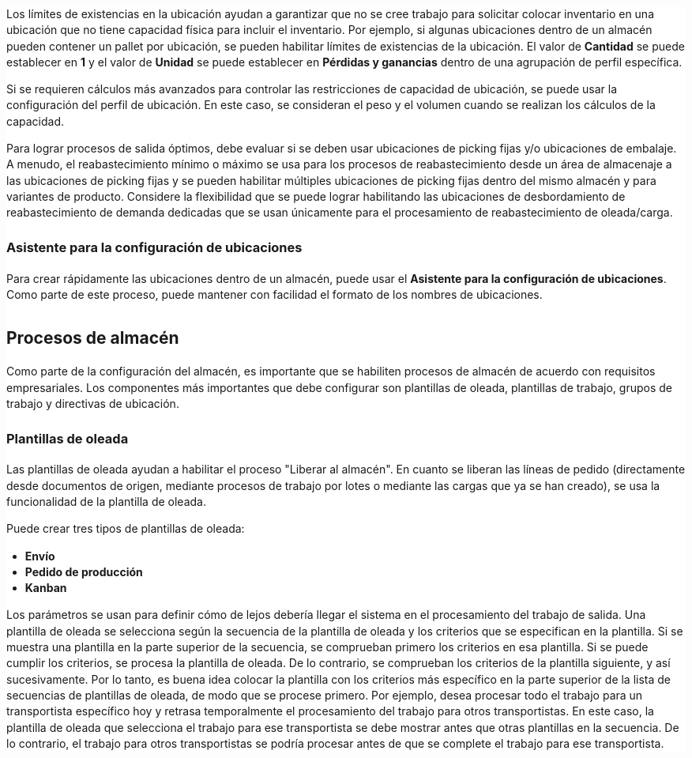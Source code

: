 Los límites de existencias en la ubicación ayudan a garantizar que no se cree trabajo para solicitar colocar inventario en una ubicación que no tiene capacidad física para incluir el inventario. Por ejemplo, si algunas ubicaciones dentro de un almacén pueden contener un pallet por ubicación, se pueden habilitar límites de existencias de la ubicación. El valor de **Cantidad** se puede establecer en **1** y el valor de **Unidad** se puede establecer en **Pérdidas y ganancias** dentro de una agrupación de perfil específica. 

Si se requieren cálculos más avanzados para controlar las restricciones de capacidad de ubicación, se puede usar la configuración del perfil de ubicación. En este caso, se consideran el peso y el volumen cuando se realizan los cálculos de la capacidad. 

Para lograr procesos de salida óptimos, debe evaluar si se deben usar ubicaciones de picking fijas y/o ubicaciones de embalaje. A menudo, el reabastecimiento mínimo o máximo se usa para los procesos de reabastecimiento desde un área de almacenaje a las ubicaciones de picking fijas y se pueden habilitar múltiples ubicaciones de picking fijas dentro del mismo almacén y para variantes de producto. Considere la flexibilidad que se puede lograr habilitando las ubicaciones de desbordamiento de reabastecimiento de demanda dedicadas que se usan únicamente para el procesamiento de reabastecimiento de oleada/carga.

### <a name="location-setup-wizard"></a>Asistente para la configuración de ubicaciones

Para crear rápidamente las ubicaciones dentro de un almacén, puede usar el **Asistente para la configuración de ubicaciones**. Como parte de este proceso, puede mantener con facilidad el formato de los nombres de ubicaciones.

## <a name="warehouse-processes"></a>Procesos de almacén
Como parte de la configuración del almacén, es importante que se habiliten procesos de almacén de acuerdo con requisitos empresariales. Los componentes más importantes que debe configurar son plantillas de oleada, plantillas de trabajo, grupos de trabajo y directivas de ubicación.

### <a name="wave-templates"></a>Plantillas de oleada

Las plantillas de oleada ayudan a habilitar el proceso "Liberar al almacén". En cuanto se liberan las líneas de pedido (directamente desde documentos de origen, mediante procesos de trabajo por lotes o mediante las cargas que ya se han creado), se usa la funcionalidad de la plantilla de oleada. 

Puede crear tres tipos de plantillas de oleada: 
-   **Envío**
-   **Pedido de producción**
-   **Kanban** 

Los parámetros se usan para definir cómo de lejos debería llegar el sistema en el procesamiento del trabajo de salida. Una plantilla de oleada se selecciona según la secuencia de la plantilla de oleada y los criterios que se especifican en la plantilla. Si se muestra una plantilla en la parte superior de la secuencia, se comprueban primero los criterios en esa plantilla. Si se puede cumplir los criterios, se procesa la plantilla de oleada. De lo contrario, se comprueban los criterios de la plantilla siguiente, y así sucesivamente. Por lo tanto, es buena idea colocar la plantilla con los criterios más específico en la parte superior de la lista de secuencias de plantillas de oleada, de modo que se procese primero. Por ejemplo, desea procesar todo el trabajo para un transportista específico hoy y retrasa temporalmente el procesamiento del trabajo para otros transportistas. En este caso, la plantilla de oleada que selecciona el trabajo para ese transportista se debe mostrar antes que otras plantillas en la secuencia. De lo contrario, el trabajo para otros transportistas se podría procesar antes de que se complete el trabajo para ese transportista. 
